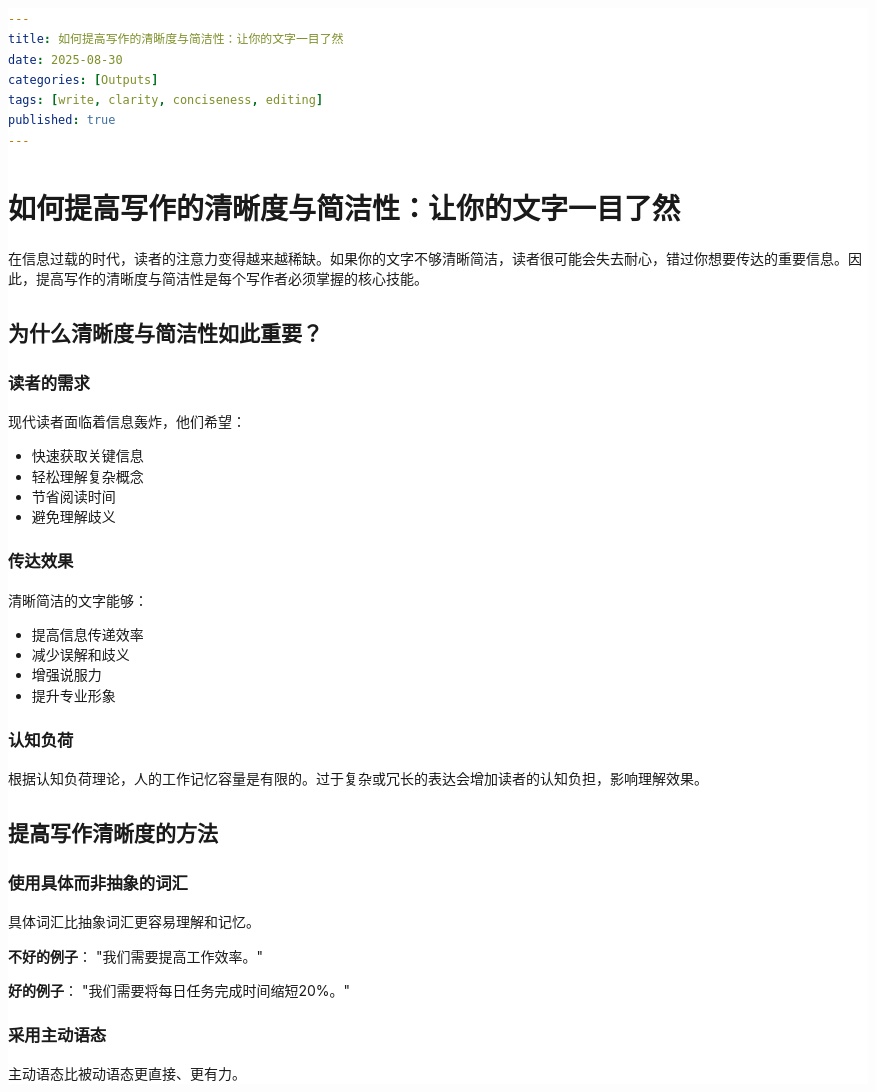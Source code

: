 ```yaml
---
title: 如何提高写作的清晰度与简洁性：让你的文字一目了然
date: 2025-08-30
categories: [Outputs]
tags: [write, clarity, conciseness, editing]
published: true
---
```


# 如何提高写作的清晰度与简洁性：让你的文字一目了然

在信息过载的时代，读者的注意力变得越来越稀缺。如果你的文字不够清晰简洁，读者很可能会失去耐心，错过你想要传达的重要信息。因此，提高写作的清晰度与简洁性是每个写作者必须掌握的核心技能。

## 为什么清晰度与简洁性如此重要？

### 读者的需求

现代读者面临着信息轰炸，他们希望：
- 快速获取关键信息
- 轻松理解复杂概念
- 节省阅读时间
- 避免理解歧义

### 传达效果

清晰简洁的文字能够：
- 提高信息传递效率
- 减少误解和歧义
- 增强说服力
- 提升专业形象

### 认知负荷

根据认知负荷理论，人的工作记忆容量是有限的。过于复杂或冗长的表达会增加读者的认知负担，影响理解效果。

## 提高写作清晰度的方法

### 使用具体而非抽象的词汇

具体词汇比抽象词汇更容易理解和记忆。

**不好的例子**：
"我们需要提高工作效率。"

**好的例子**：
"我们需要将每日任务完成时间缩短20%。"

### 采用主动语态

主动语态比被动语态更直接、更有力。
